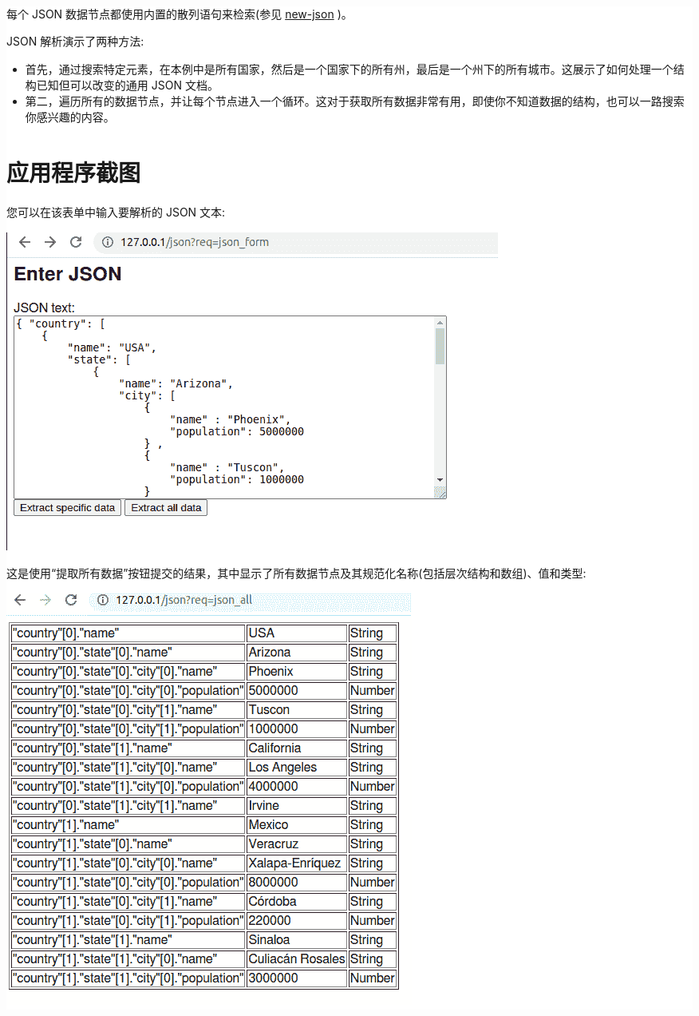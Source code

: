 每个 JSON 数据节点都使用内置的散列语句来检索(参见 [new-json](https://vely.dev/new-json.html?ref=hackernoon.com) )。

JSON 解析演示了两种方法:

*   首先，通过搜索特定元素，在本例中是所有国家，然后是一个国家下的所有州，最后是一个州下的所有城市。这展示了如何处理一个结构已知但可以改变的通用 JSON 文档。
*   第二，遍历所有的数据节点，并让每个节点进入一个循环。这对于获取所有数据非常有用，即使你不知道数据的结构，也可以一路搜索你感兴趣的内容。

# 应用程序截图

您可以在该表单中输入要解析的 JSON 文本:

![](img/f197ef866e7d698b3e1367e6f8ec2aae.png)

这是使用“提取所有数据”按钮提交的结果，其中显示了所有数据节点及其规范化名称(包括层次结构和数组)、值和类型:

![](img/dc29de8296ac1408ced4ab8dedee31e4.png)
